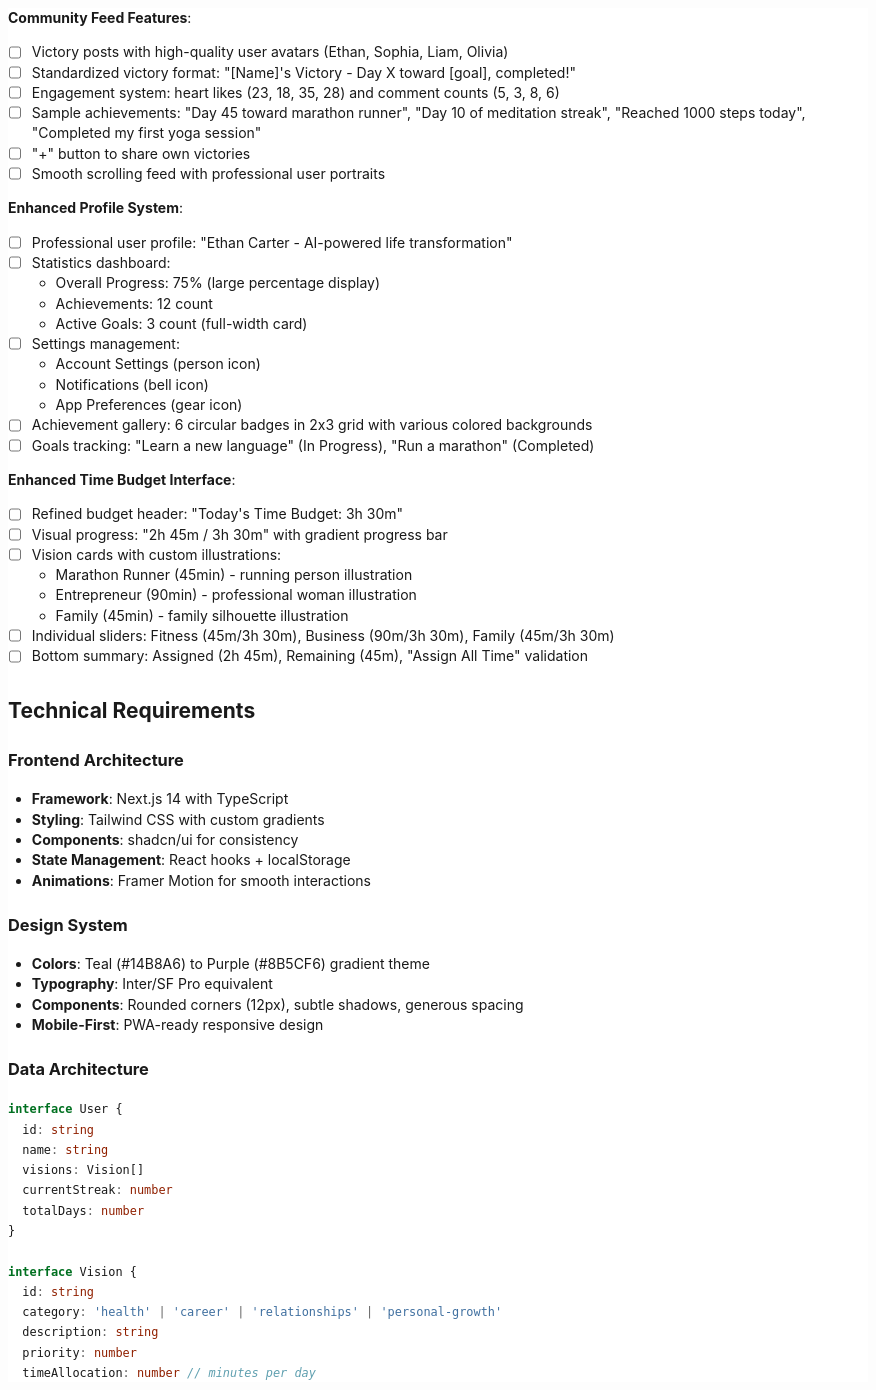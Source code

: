 **Community Feed Features**:
- [ ] Victory posts with high-quality user avatars (Ethan, Sophia, Liam, Olivia)
- [ ] Standardized victory format: "[Name]'s Victory - Day X toward [goal], completed!"
- [ ] Engagement system: heart likes (23, 18, 35, 28) and comment counts (5, 3, 8, 6)
- [ ] Sample achievements: "Day 45 toward marathon runner", "Day 10 of meditation streak", "Reached 1000 steps today", "Completed my first yoga session"
- [ ] "+" button to share own victories
- [ ] Smooth scrolling feed with professional user portraits

**Enhanced Profile System**:
- [ ] Professional user profile: "Ethan Carter - AI-powered life transformation"
- [ ] Statistics dashboard:
  * Overall Progress: 75% (large percentage display)
  * Achievements: 12 count
  * Active Goals: 3 count (full-width card)
- [ ] Settings management:
  * Account Settings (person icon)
  * Notifications (bell icon) 
  * App Preferences (gear icon)
- [ ] Achievement gallery: 6 circular badges in 2x3 grid with various colored backgrounds
- [ ] Goals tracking: "Learn a new language" (In Progress), "Run a marathon" (Completed)

**Enhanced Time Budget Interface**:
- [ ] Refined budget header: "Today's Time Budget: 3h 30m"
- [ ] Visual progress: "2h 45m / 3h 30m" with gradient progress bar
- [ ] Vision cards with custom illustrations:
  * Marathon Runner (45min) - running person illustration
  * Entrepreneur (90min) - professional woman illustration
  * Family (45min) - family silhouette illustration
- [ ] Individual sliders: Fitness (45m/3h 30m), Business (90m/3h 30m), Family (45m/3h 30m)
- [ ] Bottom summary: Assigned (2h 45m), Remaining (45m), "Assign All Time" validation

## Technical Requirements

### Frontend Architecture
- **Framework**: Next.js 14 with TypeScript
- **Styling**: Tailwind CSS with custom gradients
- **Components**: shadcn/ui for consistency
- **State Management**: React hooks + localStorage
- **Animations**: Framer Motion for smooth interactions

### Design System
- **Colors**: Teal (#14B8A6) to Purple (#8B5CF6) gradient theme
- **Typography**: Inter/SF Pro equivalent
- **Components**: Rounded corners (12px), subtle shadows, generous spacing
- **Mobile-First**: PWA-ready responsive design

### Data Architecture
```typescript
interface User {
  id: string
  name: string
  visions: Vision[]
  currentStreak: number
  totalDays: number
}

interface Vision {
  id: string
  category: 'health' | 'career' | 'relationships' | 'personal-growth'
  description: string
  priority: number
  timeAllocation: number // minutes per day
```